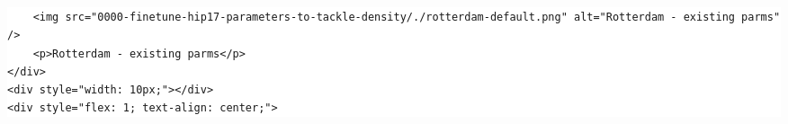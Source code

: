         <img src="0000-finetune-hip17-parameters-to-tackle-density/./rotterdam-default.png" alt="Rotterdam - existing parms" />
        <p>Rotterdam - existing parms</p>
    </div>
    <div style="width: 10px;"></div>
    <div style="flex: 1; text-align: center;">
